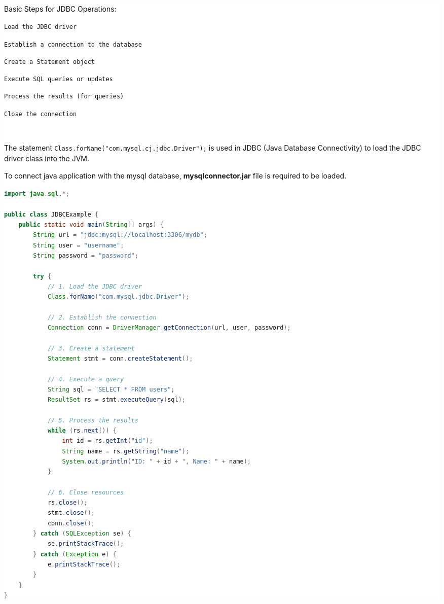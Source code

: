 Basic Steps for JDBC Operations:&nbsp;

`Load the JDBC driver `

`Establish a connection to the database `

`Create a Statement object `

`Execute SQL queries or updates `

`Process the results (for queries) `

`Close the connection`

&nbsp;

The statement `Class.forName("com.mysql.cj.jdbc.Driver");` is used in JDBC (Java Database Connectivity) to load the JDBC driver class into the JVM.

To connect java application with the mysql database, **mysqlconnector.jar** file is required to be loaded.

```java
import java.sql.*;

public class JDBCExample {
    public static void main(String[] args) {
        String url = "jdbc:mysql://localhost:3306/mydb";
        String user = "username";
        String password = "password";

        try {
            // 1. Load the JDBC driver
            Class.forName("com.mysql.jdbc.Driver");

            // 2. Establish the connection
            Connection conn = DriverManager.getConnection(url, user, password);

            // 3. Create a statement
            Statement stmt = conn.createStatement();

            // 4. Execute a query
            String sql = "SELECT * FROM users";
            ResultSet rs = stmt.executeQuery(sql);

            // 5. Process the results
            while (rs.next()) {
                int id = rs.getInt("id");
                String name = rs.getString("name");
                System.out.println("ID: " + id + ", Name: " + name);
            }

            // 6. Close resources
            rs.close();
            stmt.close();
            conn.close();
        } catch (SQLException se) {
            se.printStackTrace();
        } catch (Exception e) {
            e.printStackTrace();
        }
    }
}
```
